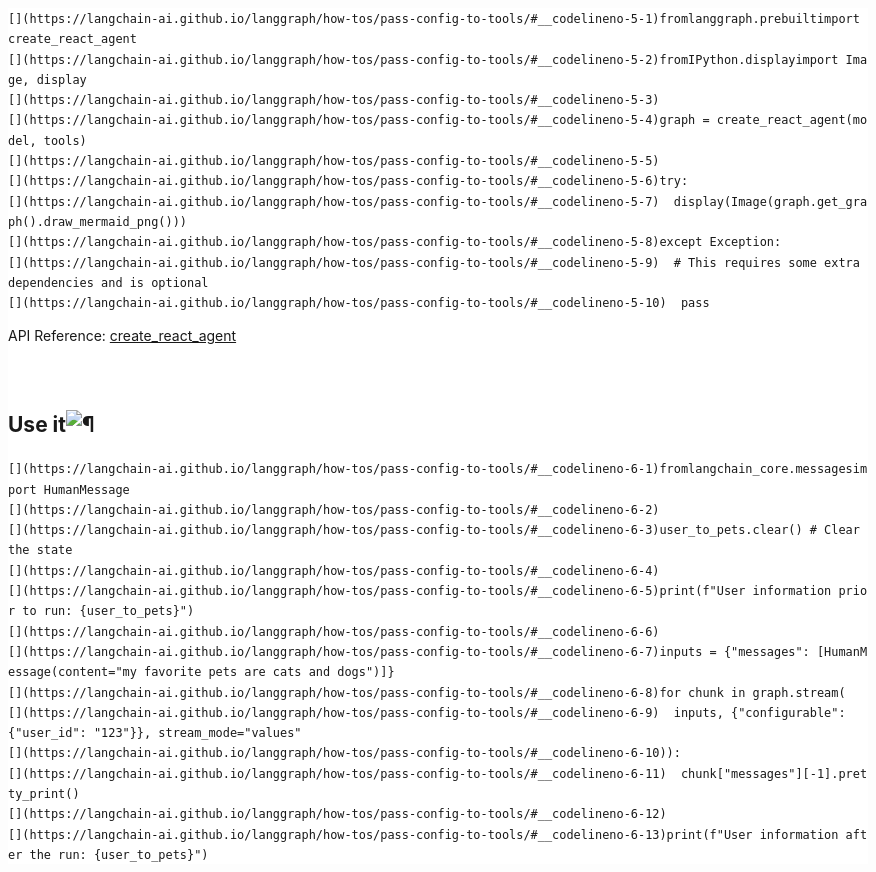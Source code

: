 ```
[](https://langchain-ai.github.io/langgraph/how-tos/pass-config-to-tools/#__codelineno-5-1)fromlanggraph.prebuiltimport create_react_agent
[](https://langchain-ai.github.io/langgraph/how-tos/pass-config-to-tools/#__codelineno-5-2)fromIPython.displayimport Image, display
[](https://langchain-ai.github.io/langgraph/how-tos/pass-config-to-tools/#__codelineno-5-3)
[](https://langchain-ai.github.io/langgraph/how-tos/pass-config-to-tools/#__codelineno-5-4)graph = create_react_agent(model, tools)
[](https://langchain-ai.github.io/langgraph/how-tos/pass-config-to-tools/#__codelineno-5-5)
[](https://langchain-ai.github.io/langgraph/how-tos/pass-config-to-tools/#__codelineno-5-6)try:
[](https://langchain-ai.github.io/langgraph/how-tos/pass-config-to-tools/#__codelineno-5-7)  display(Image(graph.get_graph().draw_mermaid_png()))
[](https://langchain-ai.github.io/langgraph/how-tos/pass-config-to-tools/#__codelineno-5-8)except Exception:
[](https://langchain-ai.github.io/langgraph/how-tos/pass-config-to-tools/#__codelineno-5-9)  # This requires some extra dependencies and is optional
[](https://langchain-ai.github.io/langgraph/how-tos/pass-config-to-tools/#__codelineno-5-10)  pass

```


API Reference: [create_react_agent](https://langchain-ai.github.io/langgraph/reference/prebuilt/#langgraph.prebuilt.chat_agent_executor.create_react_agent)

![]()

## Use it![¶](https://langchain-ai.github.io/langgraph/how-tos/pass-config-to-tools/#use-it "Permanent link")

```
[](https://langchain-ai.github.io/langgraph/how-tos/pass-config-to-tools/#__codelineno-6-1)fromlangchain_core.messagesimport HumanMessage
[](https://langchain-ai.github.io/langgraph/how-tos/pass-config-to-tools/#__codelineno-6-2)
[](https://langchain-ai.github.io/langgraph/how-tos/pass-config-to-tools/#__codelineno-6-3)user_to_pets.clear() # Clear the state
[](https://langchain-ai.github.io/langgraph/how-tos/pass-config-to-tools/#__codelineno-6-4)
[](https://langchain-ai.github.io/langgraph/how-tos/pass-config-to-tools/#__codelineno-6-5)print(f"User information prior to run: {user_to_pets}")
[](https://langchain-ai.github.io/langgraph/how-tos/pass-config-to-tools/#__codelineno-6-6)
[](https://langchain-ai.github.io/langgraph/how-tos/pass-config-to-tools/#__codelineno-6-7)inputs = {"messages": [HumanMessage(content="my favorite pets are cats and dogs")]}
[](https://langchain-ai.github.io/langgraph/how-tos/pass-config-to-tools/#__codelineno-6-8)for chunk in graph.stream(
[](https://langchain-ai.github.io/langgraph/how-tos/pass-config-to-tools/#__codelineno-6-9)  inputs, {"configurable": {"user_id": "123"}}, stream_mode="values"
[](https://langchain-ai.github.io/langgraph/how-tos/pass-config-to-tools/#__codelineno-6-10)):
[](https://langchain-ai.github.io/langgraph/how-tos/pass-config-to-tools/#__codelineno-6-11)  chunk["messages"][-1].pretty_print()
[](https://langchain-ai.github.io/langgraph/how-tos/pass-config-to-tools/#__codelineno-6-12)
[](https://langchain-ai.github.io/langgraph/how-tos/pass-config-to-tools/#__codelineno-6-13)print(f"User information after the run: {user_to_pets}")

```
